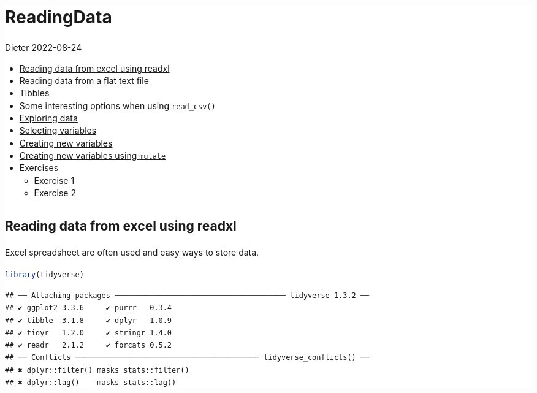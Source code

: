 ReadingData
================
Dieter
2022-08-24

-   <a href="#reading-data-from-excel-using-readxl"
    id="toc-reading-data-from-excel-using-readxl">Reading data from excel
    using readxl</a>
-   <a href="#reading-data-from-a-flat-text-file"
    id="toc-reading-data-from-a-flat-text-file">Reading data from a flat
    text file</a>
-   <a href="#tibbles" id="toc-tibbles">Tibbles</a>
-   <a href="#some-interesting-options-when-using-read_csv"
    id="toc-some-interesting-options-when-using-read_csv">Some interesting
    options when using <code>read_csv()</code></a>
-   <a href="#exploring-data" id="toc-exploring-data">Exploring data</a>
-   <a href="#selecting-variables" id="toc-selecting-variables">Selecting
    variables</a>
-   <a href="#creating-new-variables"
    id="toc-creating-new-variables">Creating new variables</a>
-   <a href="#creating-new-variables-using-mutate"
    id="toc-creating-new-variables-using-mutate">Creating new variables
    using <code>mutate</code></a>
-   <a href="#exercises" id="toc-exercises">Exercises</a>
    -   <a href="#exercise-1" id="toc-exercise-1">Exercise 1</a>
    -   <a href="#exercise-2" id="toc-exercise-2">Exercise 2</a>

## Reading data from excel using readxl

Excel spreadsheet are often used and easy ways to store data.

``` r
library(tidyverse)
```

    ## ── Attaching packages ─────────────────────────────────────── tidyverse 1.3.2 ──
    ## ✔ ggplot2 3.3.6     ✔ purrr   0.3.4
    ## ✔ tibble  3.1.8     ✔ dplyr   1.0.9
    ## ✔ tidyr   1.2.0     ✔ stringr 1.4.0
    ## ✔ readr   2.1.2     ✔ forcats 0.5.2
    ## ── Conflicts ────────────────────────────────────────── tidyverse_conflicts() ──
    ## ✖ dplyr::filter() masks stats::filter()
    ## ✖ dplyr::lag()    masks stats::lag()

